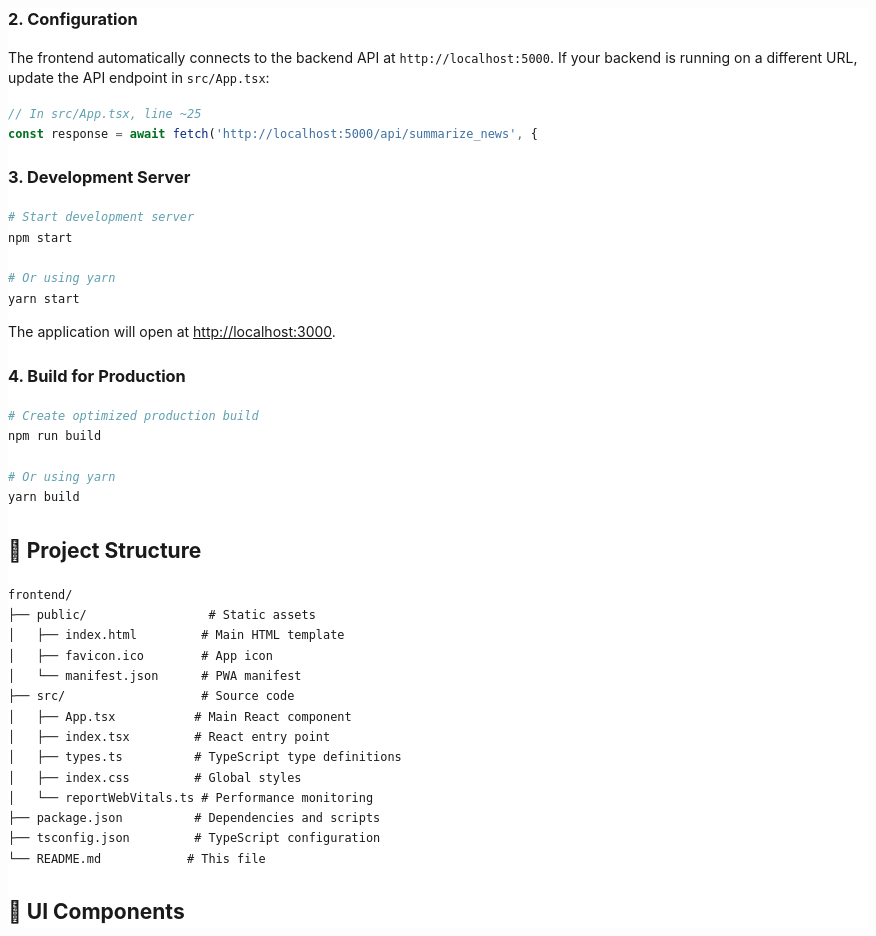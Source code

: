 ### 2. Configuration

The frontend automatically connects to the backend API at `http://localhost:5000`. If your backend is running on a different URL, update the API endpoint in `src/App.tsx`:

```typescript
// In src/App.tsx, line ~25
const response = await fetch('http://localhost:5000/api/summarize_news', {
```

### 3. Development Server

```bash
# Start development server
npm start

# Or using yarn
yarn start
```

The application will open at [http://localhost:3000](http://localhost:3000).

### 4. Build for Production

```bash
# Create optimized production build
npm run build

# Or using yarn
yarn build
```

## 📁 Project Structure

```
frontend/
├── public/                 # Static assets
│   ├── index.html         # Main HTML template
│   ├── favicon.ico        # App icon
│   └── manifest.json      # PWA manifest
├── src/                   # Source code
│   ├── App.tsx           # Main React component
│   ├── index.tsx         # React entry point
│   ├── types.ts          # TypeScript type definitions
│   ├── index.css         # Global styles
│   └── reportWebVitals.ts # Performance monitoring
├── package.json          # Dependencies and scripts
├── tsconfig.json         # TypeScript configuration
└── README.md            # This file
```

## 🎨 UI Components

